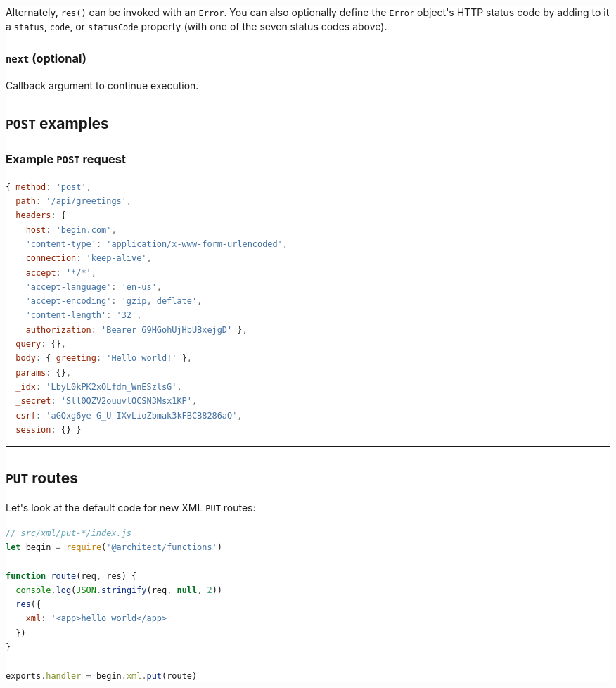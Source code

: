Alternately, `res()` can be invoked with an `Error`. You can also optionally define the `Error` object's HTTP status code by adding to it a `status`, `code`, or `statusCode` property (with one of the seven status codes above).


### `next` (optional)

Callback argument to continue execution.


## `POST` examples

### Example `POST` request

```js
{ method: 'post',
  path: '/api/greetings',
  headers: {
    host: 'begin.com',
    'content-type': 'application/x-www-form-urlencoded',
    connection: 'keep-alive',
    accept: '*/*',
    'accept-language': 'en-us',
    'accept-encoding': 'gzip, deflate',
    'content-length': '32',
    authorization: 'Bearer 69HGohUjHbUBxejgD' },
  query: {},
  body: { greeting: 'Hello world!' },
  params: {},
  _idx: 'LbyL0kPK2xOLfdm_WnESzlsG',
  _secret: 'Sll0QZV2ouuvlOCSN3Msx1KP',
  csrf: 'aGQxg6ye-G_U-IXvLioZbmak3kFBCB8286aQ',
  session: {} }
```

---

## `PUT` routes

Let's look at the default code for new XML `PUT` routes:


```js
// src/xml/put-*/index.js
let begin = require('@architect/functions')

function route(req, res) {
  console.log(JSON.stringify(req, null, 2))
  res({
    xml: '<app>hello world</app>'
  })
}

exports.handler = begin.xml.put(route)
```
